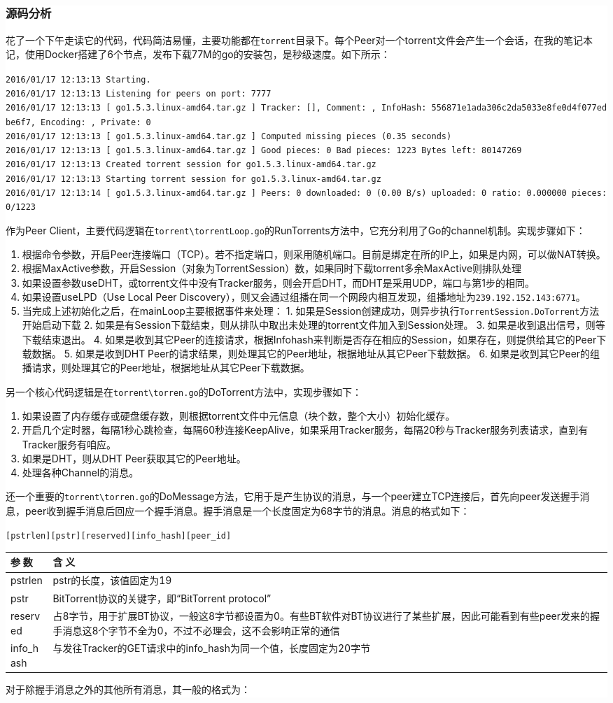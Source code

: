 ### 源码分析

花了一个下午走读它的代码，代码简洁易懂，主要功能都在`torrent`目录下。每个Peer对一个torrent文件会产生一个会话，在我的笔记本记，使用Docker搭建了6个节点，发布下载77M的go的安装包，是秒级速度。如下所示：

```
2016/01/17 12:13:13 Starting.
2016/01/17 12:13:13 Listening for peers on port: 7777
2016/01/17 12:13:13 [ go1.5.3.linux-amd64.tar.gz ] Tracker: [], Comment: , InfoHash: 556871e1ada306c2da5033e8fe0d4f077edbe6f7, Encoding: , Private: 0
2016/01/17 12:13:13 [ go1.5.3.linux-amd64.tar.gz ] Computed missing pieces (0.35 seconds)
2016/01/17 12:13:13 [ go1.5.3.linux-amd64.tar.gz ] Good pieces: 0 Bad pieces: 1223 Bytes left: 80147269
2016/01/17 12:13:13 Created torrent session for go1.5.3.linux-amd64.tar.gz
2016/01/17 12:13:13 Starting torrent session for go1.5.3.linux-amd64.tar.gz
2016/01/17 12:13:14 [ go1.5.3.linux-amd64.tar.gz ] Peers: 0 downloaded: 0 (0.00 B/s) uploaded: 0 ratio: 0.000000 pieces: 0/1223
```

作为Peer Client，主要代码逻辑在`torrent\torrentLoop.go`的RunTorrents方法中，它充分利用了Go的channel机制。实现步骤如下：

  1. 根据命令参数，开启Peer连接端口（TCP）。若不指定端口，则采用随机端口。目前是绑定在所的IP上，如果是内网，可以做NAT转换。
  2. 根据MaxActive参数，开启Session（对象为TorrentSession）数，如果同时下载torrent多余MaxActive则排队处理
  3. 如果设置参数useDHT，或torrent文件中没有Tracker服务，则会开启DHT，而DHT是采用UDP，端口与第1步的相同。
  4. 如果设置useLPD（Use Local Peer Discovery），则又会通过组播在同一个网段内相互发现，组播地址为`239.192.152.143:6771`。
  5. 当完成上述初始化之后，在mainLoop主要根据事件来处理：
    1. 如果是Session创建成功，则异步执行`TorrentSession.DoTorrent`方法开始启动下载
    2. 如果是有Session下载结束，则从排队中取出未处理的torrent文件加入到Session处理。
    3. 如果是收到退出信号，则等下载结束退出。
    4. 如果是收到其它Peer的连接请求，根据Infohash来判断是否存在相应的Session，如果存在，则提供给其它的Peer下载数据。
    5. 如果是收到DHT Peer的请求结果，则处理其它的Peer地址，根据地址从其它Peer下载数据。
    6. 如果是收到其它Peer的组播请求，则处理其它的Peer地址，根据地址从其它Peer下载数据。

另一个核心代码逻辑是在`torrent\torren.go`的DoTorrent方法中，实现步骤如下：

  1. 如果设置了内存缓存或硬盘缓存数，则根据torrent文件中元信息（块个数，整个大小）初始化缓存。
  2. 开启几个定时器，每隔1秒心跳检查，每隔60秒连接KeepAlive，如果采用Tracker服务，每隔20秒与Tracker服务列表请求，直到有Tracker服务有咱应。
  3. 如果是DHT，则从DHT Peer获取其它的Peer地址。
  4. 处理各种Channel的消息。

还一个重要的`torrent\torren.go`的DoMessage方法，它用于是产生协议的消息，与一个peer建立TCP连接后，首先向peer发送握手消息，peer收到握手消息后回应一个握手消息。握手消息是一个长度固定为68字节的消息。消息的格式如下：

```
[pstrlen][pstr][reserved][info_hash][peer_id]
```

参    数|含    义
:-------|:--------
pstrlen|pstr的长度，该值固定为19
pstr|BitTorrent协议的关键字，即“BitTorrent protocol”
reserved|占8字节，用于扩展BT协议，一般这8字节都设置为0。有些BT软件对BT协议进行了某些扩展，因此可能看到有些peer发来的握手消息这8个字节不全为0，不过不必理会，这不会影响正常的通信
info_hash|与发往Tracker的GET请求中的info_hash为同一个值，长度固定为20字节

对于除握手消息之外的其他所有消息，其一般的格式为：
